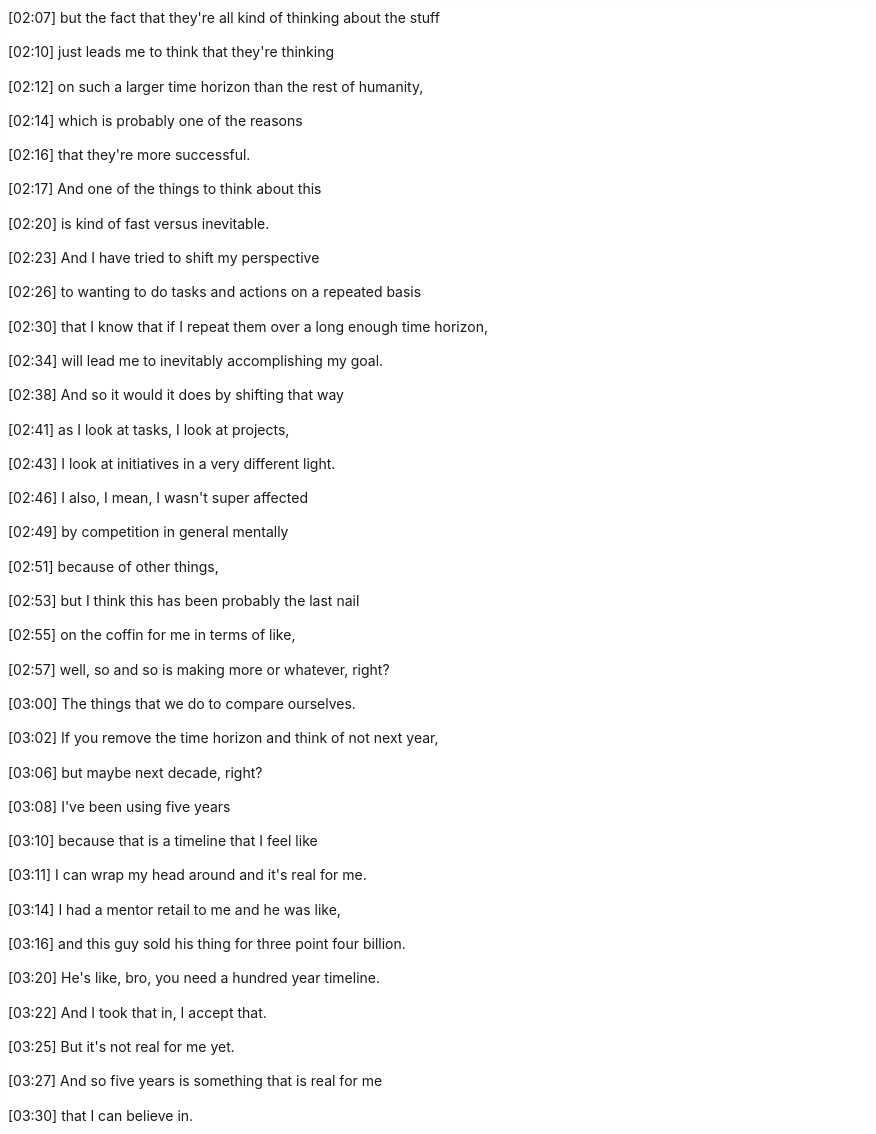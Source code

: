 [02:07] but the fact that they're all kind of thinking about the stuff

[02:10] just leads me to think that they're thinking

[02:12] on such a larger time horizon than the rest of humanity,

[02:14] which is probably one of the reasons

[02:16] that they're more successful.

[02:17] And one of the things to think about this

[02:20] is kind of fast versus inevitable.

[02:23] And I have tried to shift my perspective

[02:26] to wanting to do tasks and actions on a repeated basis

[02:30] that I know that if I repeat them over a long enough time horizon,

[02:34] will lead me to inevitably accomplishing my goal.

[02:38] And so it would it does by shifting that way

[02:41] as I look at tasks, I look at projects,

[02:43] I look at initiatives in a very different light.

[02:46] I also, I mean, I wasn't super affected

[02:49] by competition in general mentally

[02:51] because of other things,

[02:53] but I think this has been probably the last nail

[02:55] on the coffin for me in terms of like,

[02:57] well, so and so is making more or whatever, right?

[03:00] The things that we do to compare ourselves.

[03:02] If you remove the time horizon and think of not next year,

[03:06] but maybe next decade, right?

[03:08] I've been using five years

[03:10] because that is a timeline that I feel like

[03:11] I can wrap my head around and it's real for me.

[03:14] I had a mentor retail to me and he was like,

[03:16] and this guy sold his thing for three point four billion.

[03:20] He's like, bro, you need a hundred year timeline.

[03:22] And I took that in, I accept that.

[03:25] But it's not real for me yet.

[03:27] And so five years is something that is real for me

[03:30] that I can believe in.
